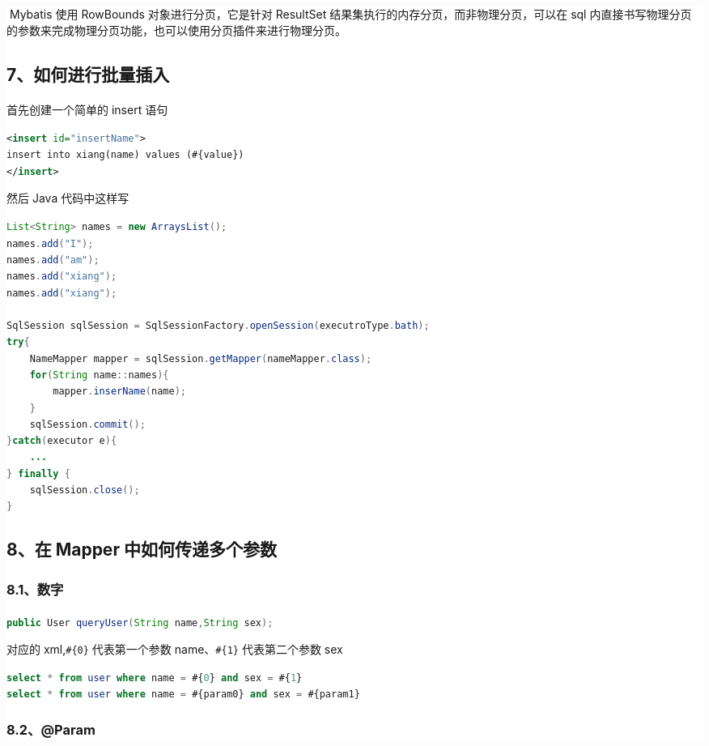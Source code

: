 ​		Mybatis 使用 RowBounds 对象进行分页，它是针对 ResultSet 结果集执行的内存分页，而非物理分页，可以在 sql 内直接书写物理分页的参数来完成物理分页功能，也可以使用分页插件来进行物理分页。



## 7、如何进行批量插入

首先创建一个简单的 insert 语句

```xml
<insert id="insertName">
insert into xiang(name) values (#{value})
</insert>
```

然后 Java 代码中这样写

```java
List<String> names = new ArraysList();
names.add("I");
names.add("am");
names.add("xiang");
names.add("xiang");

SqlSession sqlSession = SqlSessionFactory.openSession(executroType.bath);
try{
    NameMapper mapper = sqlSession.getMapper(nameMapper.class);
    for(String name::names){
        mapper.inserName(name);
    }
    sqlSession.commit();
}catch(executor e){
    ...
} finally {
    sqlSession.close();
}
```



## 8、在 Mapper 中如何传递多个参数

### 8.1、数字

```java
public User queryUser(String name,String sex);
```

对应的 xml,`#{0}` 代表第一个参数 name、`#{1}` 代表第二个参数 sex

```sql
select * from user where name = #{0} and sex = #{1}
select * from user where name = #{param0} and sex = #{param1}
```

### 8.2、@Param

